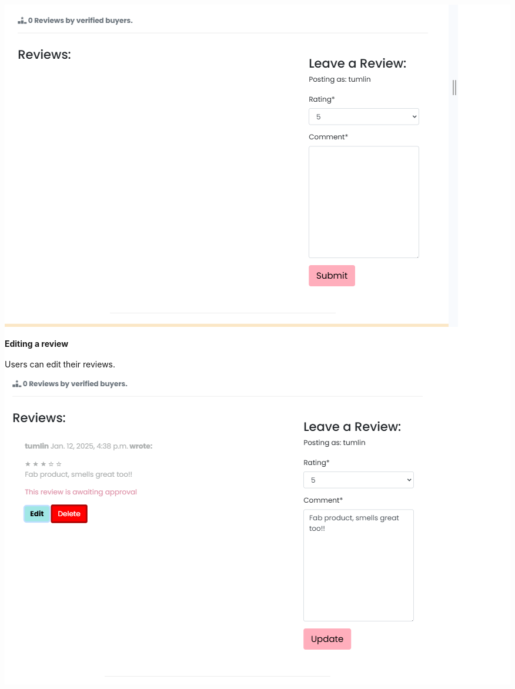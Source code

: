 ![Screenshot of adding a review if user has purchased](documentation/add-review-with-purchsae-desktop.png)

**Editing a review**

Users can edit their reviews.

![Screenshot of editing a review](documentation/edit-review-desktop.png)
